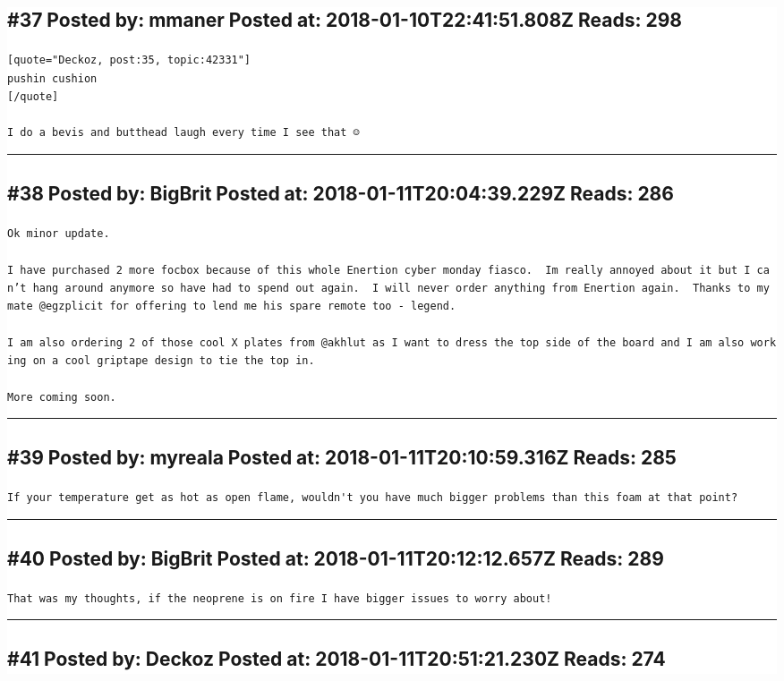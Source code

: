 ## \#37 Posted by: mmaner Posted at: 2018-01-10T22:41:51.808Z Reads: 298

```
[quote="Deckoz, post:35, topic:42331"]
pushin cushion
[/quote]

I do a bevis and butthead laugh every time I see that ☺️
```

---
## \#38 Posted by: BigBrit Posted at: 2018-01-11T20:04:39.229Z Reads: 286

```
Ok minor update.

I have purchased 2 more focbox because of this whole Enertion cyber monday fiasco.  Im really annoyed about it but I can’t hang around anymore so have had to spend out again.  I will never order anything from Enertion again.  Thanks to my mate @egzplicit for offering to lend me his spare remote too - legend. 

I am also ordering 2 of those cool X plates from @akhlut as I want to dress the top side of the board and I am also working on a cool griptape design to tie the top in.

More coming soon.
```

---
## \#39 Posted by: myreala Posted at: 2018-01-11T20:10:59.316Z Reads: 285

```
If your temperature get as hot as open flame, wouldn't you have much bigger problems than this foam at that point?
```

---
## \#40 Posted by: BigBrit Posted at: 2018-01-11T20:12:12.657Z Reads: 289

```
That was my thoughts, if the neoprene is on fire I have bigger issues to worry about!
```

---
## \#41 Posted by: Deckoz Posted at: 2018-01-11T20:51:21.230Z Reads: 274
